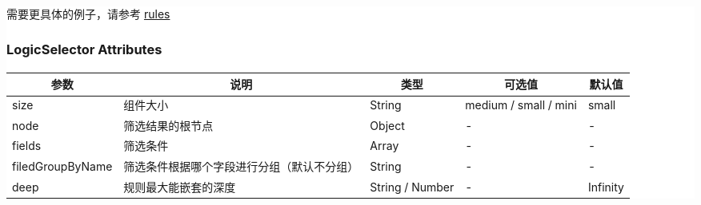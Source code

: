 需要更具体的例子，请参考 [rules](https://github.com/ywwhack/bdi-ui/tree/master/src/components/LogicSelector/rules)

### LogicSelector Attributes
| 参数      | 说明    | 类型      | 可选值       | 默认值   |
|---------- |-------- |---------- |-------------  |-------- |
| size | 组件大小 | String | medium / small / mini | small |
| node | 筛选结果的根节点 | Object | - | - |
| fields | 筛选条件 | Array | - | - |
| filedGroupByName | 筛选条件根据哪个字段进行分组（默认不分组）| String | - | - |
| deep | 规则最大能嵌套的深度 | String / Number | - | Infinity |
